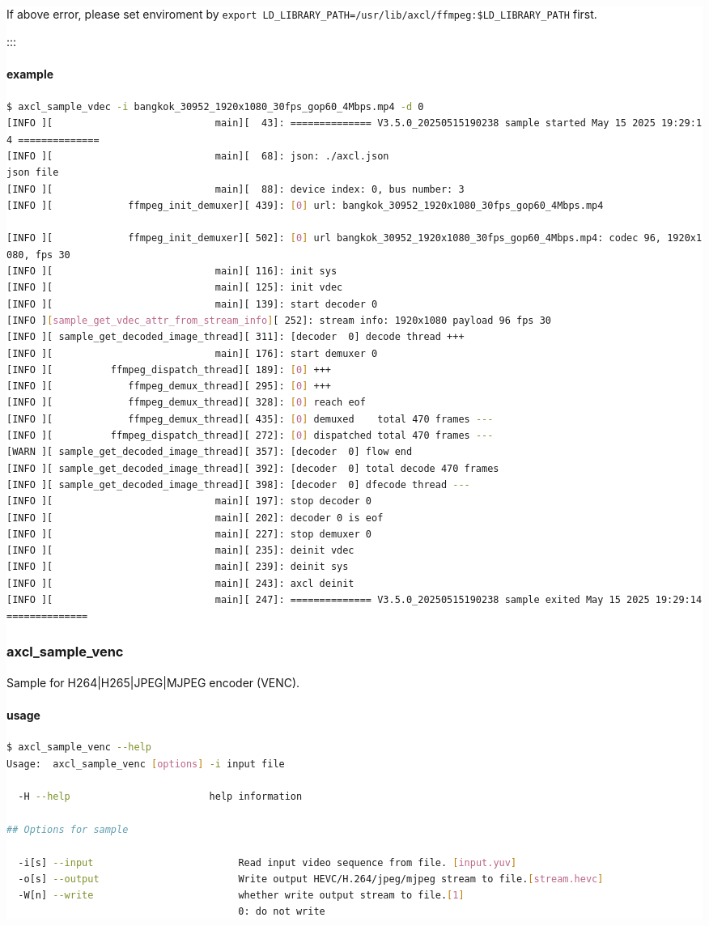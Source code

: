   If above error,  please set enviroment by `export LD_LIBRARY_PATH=/usr/lib/axcl/ffmpeg:$LD_LIBRARY_PATH`  first.

:::



#### example

```bash
$ axcl_sample_vdec -i bangkok_30952_1920x1080_30fps_gop60_4Mbps.mp4 -d 0
[INFO ][                            main][  43]: ============== V3.5.0_20250515190238 sample started May 15 2025 19:29:14 ==============
[INFO ][                            main][  68]: json: ./axcl.json
json file
[INFO ][                            main][  88]: device index: 0, bus number: 3
[INFO ][             ffmpeg_init_demuxer][ 439]: [0] url: bangkok_30952_1920x1080_30fps_gop60_4Mbps.mp4

[INFO ][             ffmpeg_init_demuxer][ 502]: [0] url bangkok_30952_1920x1080_30fps_gop60_4Mbps.mp4: codec 96, 1920x1080, fps 30
[INFO ][                            main][ 116]: init sys
[INFO ][                            main][ 125]: init vdec
[INFO ][                            main][ 139]: start decoder 0
[INFO ][sample_get_vdec_attr_from_stream_info][ 252]: stream info: 1920x1080 payload 96 fps 30
[INFO ][ sample_get_decoded_image_thread][ 311]: [decoder  0] decode thread +++
[INFO ][                            main][ 176]: start demuxer 0
[INFO ][          ffmpeg_dispatch_thread][ 189]: [0] +++
[INFO ][             ffmpeg_demux_thread][ 295]: [0] +++
[INFO ][             ffmpeg_demux_thread][ 328]: [0] reach eof
[INFO ][             ffmpeg_demux_thread][ 435]: [0] demuxed    total 470 frames ---
[INFO ][          ffmpeg_dispatch_thread][ 272]: [0] dispatched total 470 frames ---
[WARN ][ sample_get_decoded_image_thread][ 357]: [decoder  0] flow end
[INFO ][ sample_get_decoded_image_thread][ 392]: [decoder  0] total decode 470 frames
[INFO ][ sample_get_decoded_image_thread][ 398]: [decoder  0] dfecode thread ---
[INFO ][                            main][ 197]: stop decoder 0
[INFO ][                            main][ 202]: decoder 0 is eof
[INFO ][                            main][ 227]: stop demuxer 0
[INFO ][                            main][ 235]: deinit vdec
[INFO ][                            main][ 239]: deinit sys
[INFO ][                            main][ 243]: axcl deinit
[INFO ][                            main][ 247]: ============== V3.5.0_20250515190238 sample exited May 15 2025 19:29:14 ==============
```



### axcl_sample_venc

Sample for H264|H265|JPEG|MJPEG encoder (VENC).



#### usage

```bash
$ axcl_sample_venc --help
Usage:  axcl_sample_venc [options] -i input file

  -H --help                        help information

## Options for sample

  -i[s] --input                         Read input video sequence from file. [input.yuv]
  -o[s] --output                        Write output HEVC/H.264/jpeg/mjpeg stream to file.[stream.hevc]
  -W[n] --write                         whether write output stream to file.[1]
                                        0: do not write
```